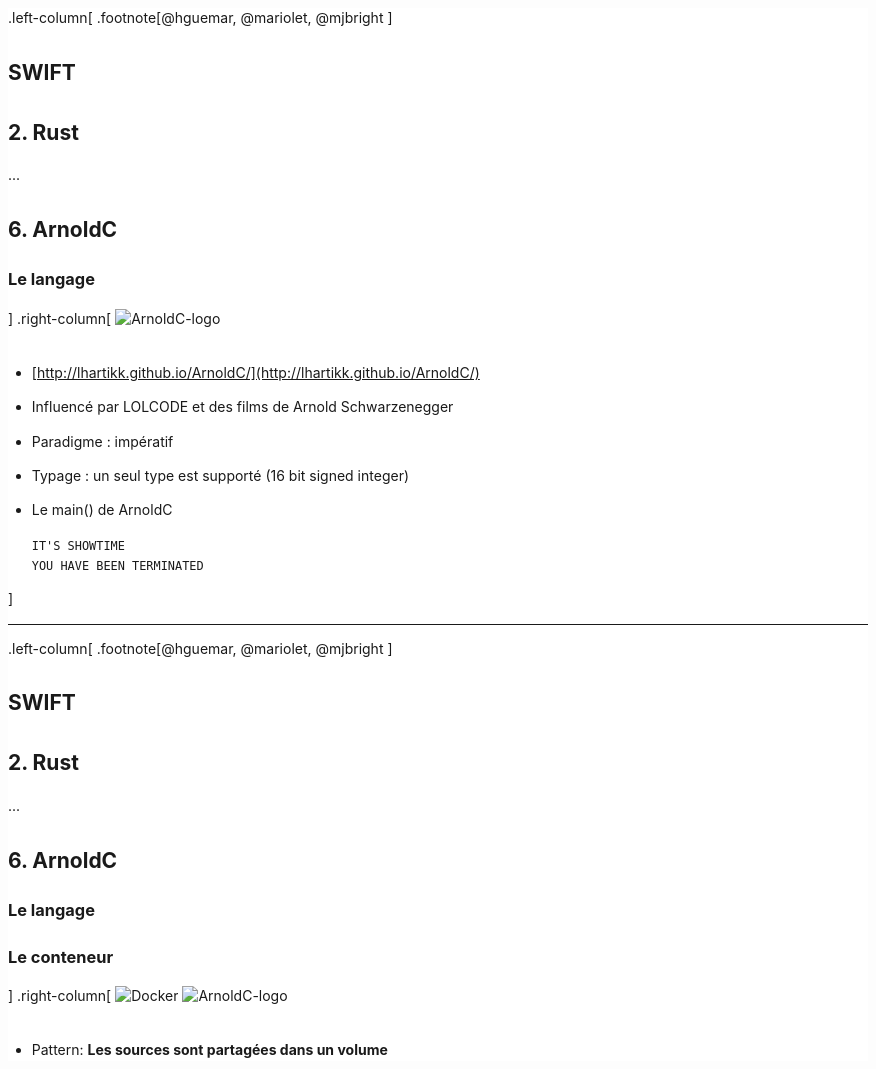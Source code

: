 
.left-column[
.footnote[@hguemar, @mariolet, @mjbright ]

  ## SWIFT
  ## 2. Rust
  ...
## 6. ArnoldC
  ### Le langage
]
.right-column[
![ArnoldC-logo](images/arnoldc-logo-small.jpeg)
<br><br>
- [http://lhartikk.github.io/ArnoldC/](http://lhartikk.github.io/ArnoldC/)

- Influencé par LOLCODE et des films de Arnold Schwarzenegger

- Paradigme : impératif

- Typage : un seul type est supporté (16 bit signed integer)

- Le main() de ArnoldC
  ```
  IT'S SHOWTIME
  YOU HAVE BEEN TERMINATED
  ```
]

---

.left-column[
.footnote[@hguemar, @mariolet, @mjbright ]

  ## SWIFT
  ## 2. Rust
  ...
  ## 6. ArnoldC
  ### Le langage
  ### Le conteneur
]
.right-column[
![Docker](images/docker.png)
![ArnoldC-logo](images/arnoldc-logo-small.jpeg)
<br><br>
- Pattern: **Les sources sont partagées dans un volume**
